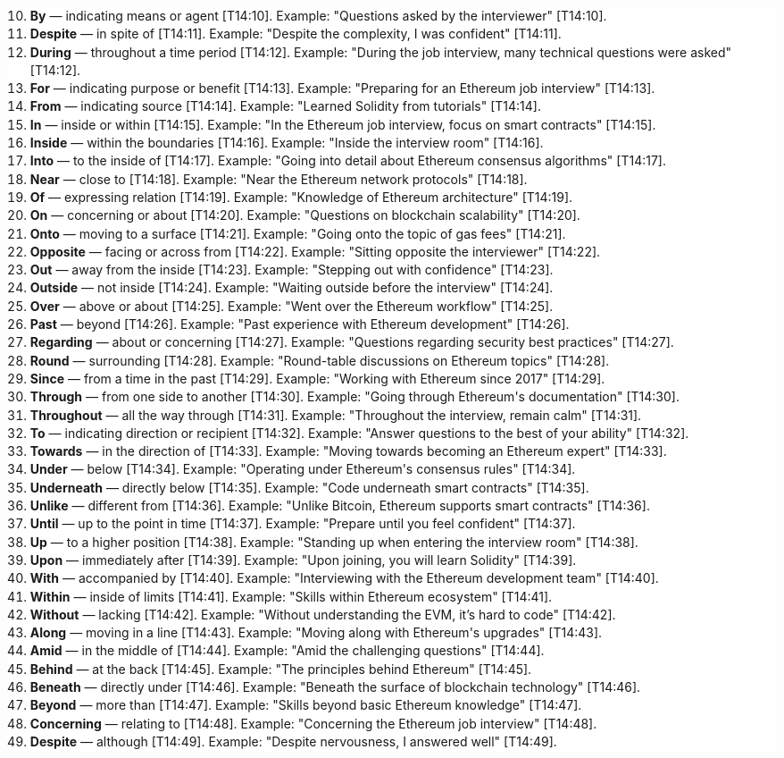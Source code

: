 10. **By** — indicating means or agent [T14:10]. Example: "Questions asked by the interviewer" [T14:10].
11. **Despite** — in spite of [T14:11]. Example: "Despite the complexity, I was confident" [T14:11].
12. **During** — throughout a time period [T14:12]. Example: "During the job interview, many technical questions were asked" [T14:12].
13. **For** — indicating purpose or benefit [T14:13]. Example: "Preparing for an Ethereum job interview" [T14:13].
14. **From** — indicating source [T14:14]. Example: "Learned Solidity from tutorials" [T14:14].
15. **In** — inside or within [T14:15]. Example: "In the Ethereum job interview, focus on smart contracts" [T14:15].
16. **Inside** — within the boundaries [T14:16]. Example: "Inside the interview room" [T14:16].
17. **Into** — to the inside of [T14:17]. Example: "Going into detail about Ethereum consensus algorithms" [T14:17].
18. **Near** — close to [T14:18]. Example: "Near the Ethereum network protocols" [T14:18].
19. **Of** — expressing relation [T14:19]. Example: "Knowledge of Ethereum architecture" [T14:19].
20. **On** — concerning or about [T14:20]. Example: "Questions on blockchain scalability" [T14:20].
21. **Onto** — moving to a surface [T14:21]. Example: "Going onto the topic of gas fees" [T14:21].
22. **Opposite** — facing or across from [T14:22]. Example: "Sitting opposite the interviewer" [T14:22].
23. **Out** — away from the inside [T14:23]. Example: "Stepping out with confidence" [T14:23].
24. **Outside** — not inside [T14:24]. Example: "Waiting outside before the interview" [T14:24].
25. **Over** — above or about [T14:25]. Example: "Went over the Ethereum workflow" [T14:25].
26. **Past** — beyond [T14:26]. Example: "Past experience with Ethereum development" [T14:26].
27. **Regarding** — about or concerning [T14:27]. Example: "Questions regarding security best practices" [T14:27].
28. **Round** — surrounding [T14:28]. Example: "Round-table discussions on Ethereum topics" [T14:28].
29. **Since** — from a time in the past [T14:29]. Example: "Working with Ethereum since 2017" [T14:29].
30. **Through** — from one side to another [T14:30]. Example: "Going through Ethereum's documentation" [T14:30].
31. **Throughout** — all the way through [T14:31]. Example: "Throughout the interview, remain calm" [T14:31].
32. **To** — indicating direction or recipient [T14:32]. Example: "Answer questions to the best of your ability" [T14:32].
33. **Towards** — in the direction of [T14:33]. Example: "Moving towards becoming an Ethereum expert" [T14:33].
34. **Under** — below [T14:34]. Example: "Operating under Ethereum's consensus rules" [T14:34].
35. **Underneath** — directly below [T14:35]. Example: "Code underneath smart contracts" [T14:35].
36. **Unlike** — different from [T14:36]. Example: "Unlike Bitcoin, Ethereum supports smart contracts" [T14:36].
37. **Until** — up to the point in time [T14:37]. Example: "Prepare until you feel confident" [T14:37].
38. **Up** — to a higher position [T14:38]. Example: "Standing up when entering the interview room" [T14:38].
39. **Upon** — immediately after [T14:39]. Example: "Upon joining, you will learn Solidity" [T14:39].
40. **With** — accompanied by [T14:40]. Example: "Interviewing with the Ethereum development team" [T14:40].
41. **Within** — inside of limits [T14:41]. Example: "Skills within Ethereum ecosystem" [T14:41].
42. **Without** — lacking [T14:42]. Example: "Without understanding the EVM, it’s hard to code" [T14:42].
43. **Along** — moving in a line [T14:43]. Example: "Moving along with Ethereum's upgrades" [T14:43].
44. **Amid** — in the middle of [T14:44]. Example: "Amid the challenging questions" [T14:44].
45. **Behind** — at the back [T14:45]. Example: "The principles behind Ethereum" [T14:45].
46. **Beneath** — directly under [T14:46]. Example: "Beneath the surface of blockchain technology" [T14:46].
47. **Beyond** — more than [T14:47]. Example: "Skills beyond basic Ethereum knowledge" [T14:47].
48. **Concerning** — relating to [T14:48]. Example: "Concerning the Ethereum job interview" [T14:48].
49. **Despite** — although [T14:49]. Example: "Despite nervousness, I answered well" [T14:49].